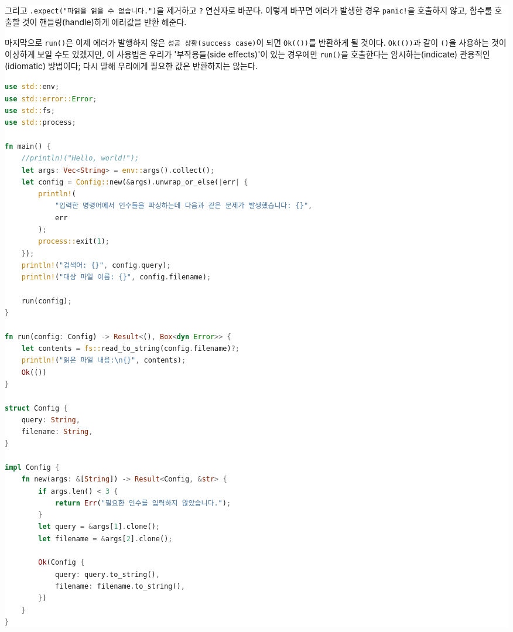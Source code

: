 그리고 `.expect("파읽을 읽을 수 없습니다.")`을 제거하고 `?` 연산자로 바꾼다. 이렇게 바꾸면 에러가 발생한 경우 `panic!`을 호출하지 않고, 함수룰 호출할 것이 핸들링(handle)하게 에러값을 반환 해준다.

마지막으로 `run()`은 이제 에러가 발행하지 않은 `성공 상황(success case)`이 되면 `Ok(())`를 반환하게 될 것이다. `Ok(())`과 같이 `()`을 사용하는 것이 이상하게 보일 수도 있겠지만, 이 사용법은 우리가 '부작용들(side effects)'이 있는 경우에만 `run()`을 호출한다는 암시하는(indicate) 관용적인(idiomatic) 방법이다; 다시 말해 우리에게 필요한 값은 반환하지는 않는다.

```rust
use std::env;
use std::error::Error;
use std::fs;
use std::process;

fn main() {
    //println!("Hello, world!");
    let args: Vec<String> = env::args().collect();
    let config = Config::new(&args).unwrap_or_else(|err| {
        println!(
            "입력한 명령어에서 인수들을 파싱하는데 다음과 같은 문제가 발생했습니다: {}",
            err
        );
        process::exit(1);
    });
    println!("검색어: {}", config.query);
    println!("대상 파일 이름: {}", config.filename);

    run(config);
}

fn run(config: Config) -> Result<(), Box<dyn Error>> {
    let contents = fs::read_to_string(config.filename)?;
    println!("읽은 파일 내용:\n{}", contents);
    Ok(())
}

struct Config {
    query: String,
    filename: String,
}

impl Config {
    fn new(args: &[String]) -> Result<Config, &str> {
        if args.len() < 3 {
            return Err("필요한 인수를 입력하지 않았습니다.");
        }
        let query = &args[1].clone();
        let filename = &args[2].clone();

        Ok(Config {
            query: query.to_string(),
            filename: filename.to_string(),
        })
    }
}
```
